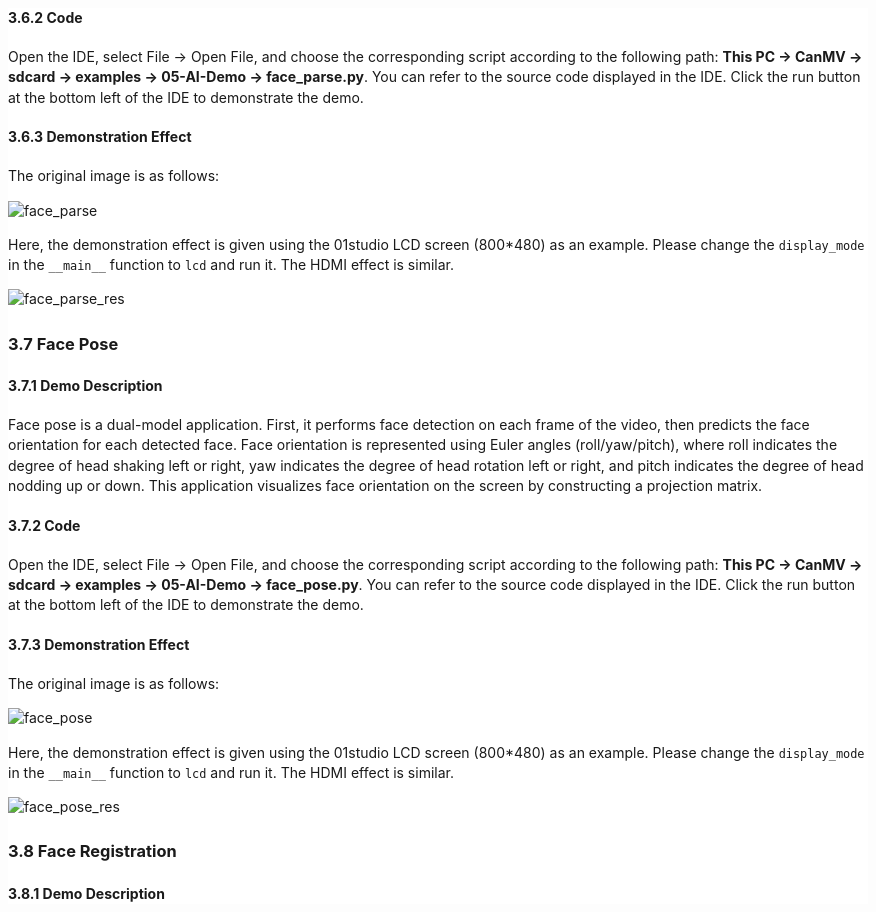 #### 3.6.2 Code

Open the IDE, select File -> Open File, and choose the corresponding script according to the following path: **This PC -> CanMV -> sdcard -> examples -> 05-AI-Demo -> face_parse.py**. You can refer to the source code displayed in the IDE. Click the run button at the bottom left of the IDE to demonstrate the demo.

#### 3.6.3 Demonstration Effect

The original image is as follows:

![face_parse](../../../zh/example/images/ai_demo/face.jpg)

Here, the demonstration effect is given using the 01studio LCD screen (800*480) as an example. Please change the `display_mode` in the `__main__` function to `lcd` and run it. The HDMI effect is similar.

![face_parse_res](../../../zh/example/images/ai_demo/face_parse_res.jpg)

### 3.7 Face Pose

#### 3.7.1 Demo Description

Face pose is a dual-model application. First, it performs face detection on each frame of the video, then predicts the face orientation for each detected face. Face orientation is represented using Euler angles (roll/yaw/pitch), where roll indicates the degree of head shaking left or right, yaw indicates the degree of head rotation left or right, and pitch indicates the degree of head nodding up or down. This application visualizes face orientation on the screen by constructing a projection matrix.

#### 3.7.2 Code

Open the IDE, select File -> Open File, and choose the corresponding script according to the following path: **This PC -> CanMV -> sdcard -> examples -> 05-AI-Demo -> face_pose.py**. You can refer to the source code displayed in the IDE. Click the run button at the bottom left of the IDE to demonstrate the demo.

#### 3.7.3 Demonstration Effect

The original image is as follows:

![face_pose](../../../zh/example/images/ai_demo/face_pose.jpg)

Here, the demonstration effect is given using the 01studio LCD screen (800*480) as an example. Please change the `display_mode` in the `__main__` function to `lcd` and run it. The HDMI effect is similar.

![face_pose_res](../../../zh/example/images/ai_demo/face_pose_res.jpg)

### 3.8 Face Registration

#### 3.8.1 Demo Description

